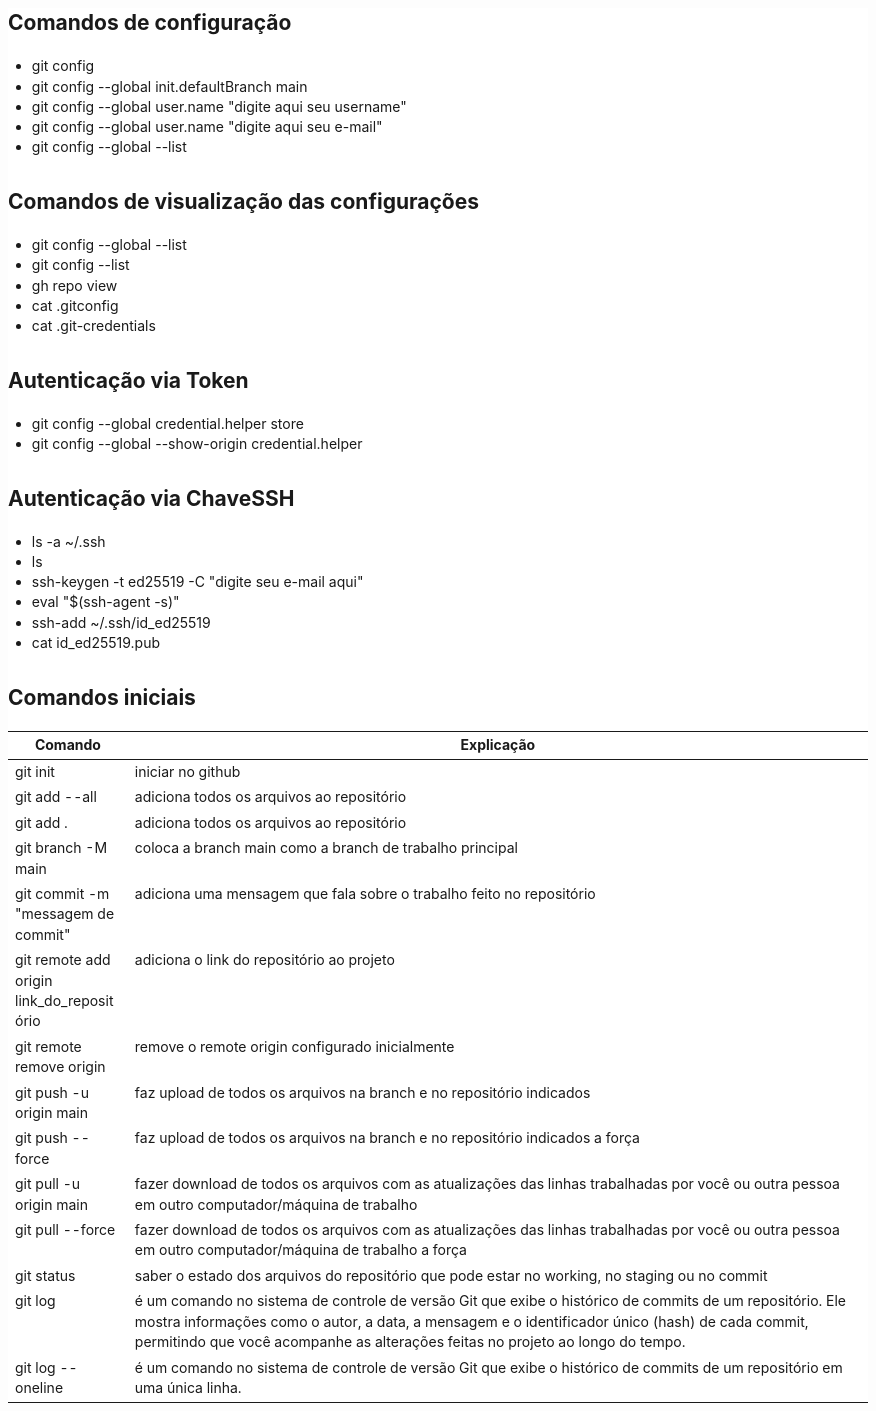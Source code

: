 ## Comandos de configuração
- git config 
- git config --global init.defaultBranch main
- git config --global user.name "digite aqui seu username"
- git config --global user.name "digite aqui seu e-mail"
- git config --global --list 



## Comandos de visualização das configurações 
- git config --global --list
- git config --list
- gh repo view
- cat .gitconfig
- cat .git-credentials


## Autenticação via Token 
- git config --global credential.helper store
- git config --global --show-origin credential.helper

## Autenticação via ChaveSSH
- ls -a ~/.ssh 
- ls
- ssh-keygen -t ed25519 -C "digite seu e-mail aqui"
- eval "$(ssh-agent -s)"
- ssh-add ~/.ssh/id_ed25519
- cat id_ed25519.pub


## Comandos iniciais

| Comando | Explicação |
| ----- | --------|
| git init | iniciar no github |
| git add --all | adiciona todos os arquivos ao repositório | 
| git add . | adiciona todos os arquivos ao repositório | 
| git branch -M main | coloca a branch main como a branch de trabalho principal |
| git commit -m "messagem de commit" | adiciona uma mensagem que fala sobre o trabalho feito no repositório |
| git remote add origin link_do_repositório | adiciona o link do repositório ao projeto |
| git remote remove origin | remove o remote origin configurado inicialmente | 
| git push -u origin main | faz upload de todos os arquivos na branch e no repositório indicados |
| git push --force | faz upload de todos os arquivos na branch e no repositório indicados a força |
| git pull -u origin main | fazer download de todos os arquivos com as atualizações das linhas trabalhadas por você ou outra pessoa em outro computador/máquina de trabalho |
| git pull --force | fazer download de todos os arquivos com as atualizações das linhas trabalhadas por você ou outra pessoa em outro computador/máquina de trabalho a força |
| git status | saber o estado dos arquivos do repositório que pode estar no working, no staging ou no commit |
| git log | é um comando no sistema de controle de versão Git que exibe o histórico de commits de um repositório. Ele mostra informações como o autor, a data, a mensagem e o identificador único (hash) de cada commit, permitindo que você acompanhe as alterações feitas no projeto ao longo do tempo. |
| git log --oneline | é um comando no sistema de controle de versão Git que exibe o histórico de commits de um repositório em uma única linha. |
